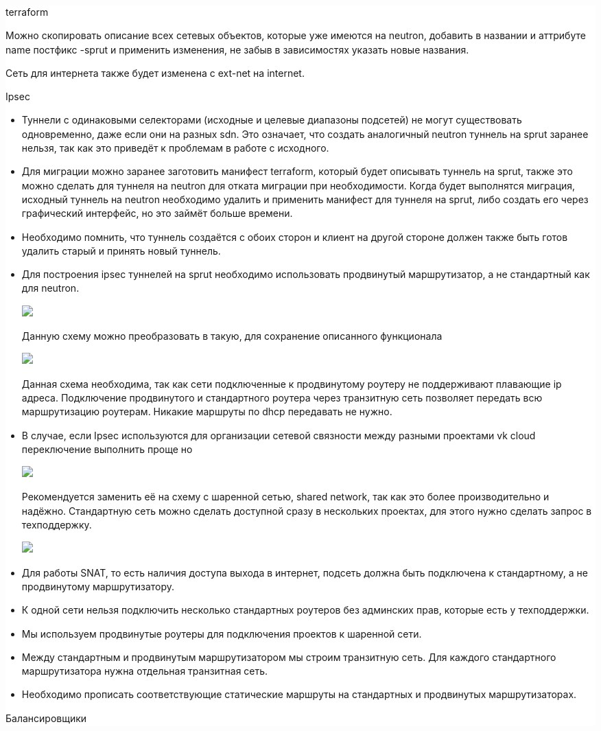 <a name="_page6_x0.00_y226.61"></a>terraform

Можно скопировать описание всех сетевых объектов, которые уже имеются на neutron, добавить в названии и аттрибуте name постфикс -sprut и применить изменения, не забыв в зависимостях указать новые названия.

Сеть для интернета также будет изменена с ext-net на internet.

<a name="_page6_x0.00_y302.33"></a>Ipseс

- Туннели с одинаковыми селекторами (исходные и целевые диапазоны подсетей) не могут существовать одновременно, даже если они на разных sdn. Это означает, что создать аналогичный neutron туннель на sprut заранее нельзя, так как это приведёт к проблемам в работе с исходного.
- Для миграции можно заранее заготовить манифест terraform, который будет описывать туннель на sprut, также это можно сделать для туннеля на neutron для отката миграции при необходимости. Когда будет выполнятся миграция, исходный туннель на neutron необходимо удалить и применить манифест для туннеля на sprut, либо создать его через графический интерфейс, но это займёт больше времени.
- Необходимо помнить, что туннель создаётся с обоих сторон и клиент на другой стороне должен также быть готов удалить старый и принять новый туннель.
- Для построения ipsec туннелей на sprut необходимо использовать продвинутый маршрутизатор, а не стандартный как для neutron.

  ![](Aspose.Words.ab5b0b3d-65d0-4b47-9be1-07d1d46ec625.008.jpeg)

  Данную схему можно преобразовать в такую, для сохранение описанного функционала

  ![](Aspose.Words.ab5b0b3d-65d0-4b47-9be1-07d1d46ec625.009.jpeg)

  Данная схема необходима, так как сети подключенные к продвинутому роутеру не поддерживают плавающие ip адреса. Подключение продвинутого и стандартного роутера через транзитную сеть позволяет передать всю маршрутизацию роутерам. Никакие маршруты по dhcp передавать не нужно.

- В случае, если Ipsec используются для организации сетевой связности между разными проектами vk cloud переключение выполнить проще но

  ![](Aspose.Words.ab5b0b3d-65d0-4b47-9be1-07d1d46ec625.010.jpeg)

  Рекомендуется заменить её на схему с шаренной сетью, shared network, так как это более производительно и надёжно. Стандартную сеть можно сделать доступной сразу в нескольких проектах, для этого нужно сделать запрос в техподдержку.

  ![](Aspose.Words.ab5b0b3d-65d0-4b47-9be1-07d1d46ec625.011.jpeg)

- Для работы SNAT, то есть наличия доступа выхода в интернет, подсеть должна быть подключена к стандартному, а не продвинутому маршрутизатору.
- К одной сети нельзя подключить несколько стандартных роутеров без админских прав, которые есть у техподдержки.
- Мы используем продвинутые роутеры для подключения проектов к шаренной сети.
- Между стандартным и продвинутым маршрутизатором мы строим транзитную сеть. Для каждого стандартного маршрутизатора нужна отдельная транзитная сеть.
- Необходимо прописать соответствующие статические маршруты на стандартных и продвинутых маршрутизаторах.

<a name="_page8_x0.00_y131.66"></a>Балансировщики
